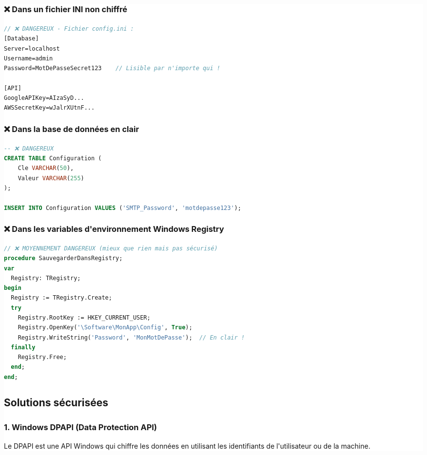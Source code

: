 ### ❌ Dans un fichier INI non chiffré

```pascal
// ❌ DANGEREUX - Fichier config.ini :
[Database]
Server=localhost
Username=admin
Password=MotDePasseSecret123    // Lisible par n'importe qui !

[API]
GoogleAPIKey=AIzaSyD...
AWSSecretKey=wJalrXUtnF...
```

### ❌ Dans la base de données en clair

```sql
-- ❌ DANGEREUX
CREATE TABLE Configuration (
    Cle VARCHAR(50),
    Valeur VARCHAR(255)
);

INSERT INTO Configuration VALUES ('SMTP_Password', 'motdepasse123');
```

### ❌ Dans les variables d'environnement Windows Registry

```pascal
// ❌ MOYENNEMENT DANGEREUX (mieux que rien mais pas sécurisé)
procedure SauvegarderDansRegistry;
var
  Registry: TRegistry;
begin
  Registry := TRegistry.Create;
  try
    Registry.RootKey := HKEY_CURRENT_USER;
    Registry.OpenKey('\Software\MonApp\Config', True);
    Registry.WriteString('Password', 'MonMotDePasse');  // En clair !
  finally
    Registry.Free;
  end;
end;
```

## Solutions sécurisées

### 1. Windows DPAPI (Data Protection API)

Le DPAPI est une API Windows qui chiffre les données en utilisant les identifiants de l'utilisateur ou de la machine.
